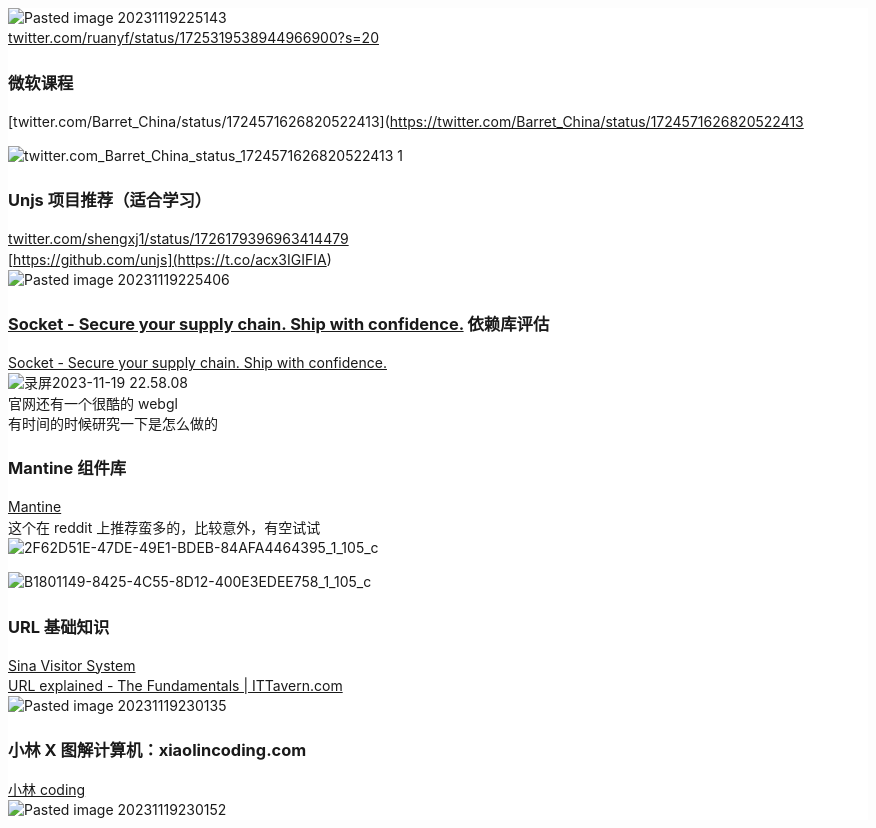 ![Pasted image 20231119225143](<https://pictures.kazoottt.top/2024/01/20240115-ca685cc410769b461cdf5cc7fddacfe5.webp>)  
[twitter.com/ruanyf/status/1725319538944966900?s=20](<https://x.com/ruanyf/status/1725319538944966900?s=20>)

### 微软课程

[twitter.com/Barret\_China/status/1724571626820522413](<https://twitter.com/Barret_China/status/1724571626820522413>

![twitter.com_Barret_China_status_1724571626820522413 1](<https://pictures.kazoottt.top/2024/01/20240115-7f3589ffa0a19c8c4e66d507afeedc33.webp>)

### Unjs 项目推荐（适合学习）

[twitter.com/shengxj1/status/1726179396963414479](<https://twitter.com/shengxj1/status/1726179396963414479>)  
[https://github.com/unjs](<https://t.co/acx3IGIFIA>)  
![Pasted image 20231119225406](<https://pictures.kazoottt.top/2024/01/20240115-a9c19e38aaa696cb913b287ec7c155fe.webp>)

### [Socket - Secure your supply chain. Ship with confidence.](<https://socket.dev/>) 依赖库评估

[Socket - Secure your supply chain. Ship with confidence.](<https://socket.dev/>)  
![录屏2023-11-19 22.58.08](<https://pictures.kazoottt.top/2024/01/20240115-10f659db717dc45c772876176958c89a.gif>)  
官网还有一个很酷的 webgl  
有时间的时候研究一下是怎么做的

### Mantine 组件库

[Mantine](<https://mantine.dev/>)  
这个在 reddit 上推荐蛮多的，比较意外，有空试试  
![2F62D51E-47DE-49E1-BDEB-84AFA4464395_1_105_c](<https://pictures.kazoottt.top/2024/01/20240115-89a67e0d26189c457788f25b2a40d5ab.webp>)

![B1801149-8425-4C55-8D12-400E3EDEE758_1_105_c](<https://pictures.kazoottt.top/2024/01/20240115-c0b9bb8b231a9abcbabd21efbfaaa6dc.webp>)

### URL 基础知识

[Sina Visitor System](<https://weibo.com/2194035935/4967596920669366>)  
[URL explained - The Fundamentals | ITTavern.com](<https://ittavern.com/url-explained-the-fundamentals/?continueFlag=ea221cf72642612b505f43910ff1a156>)  
![Pasted image 20231119230135](<https://pictures.kazoottt.top/2024/01/20240115-d56129ab8aabfc2d9f593a6f600514e9.webp>)

### 小林 X 图解计算机：xiaolincoding.com

[小林 coding](<https://xiaolincoding.com/>)  
![Pasted image 20231119230152](<https://pictures.kazoottt.top/2024/01/20240115-39e0b42fe78ac0fc8596302540b6d2dc.webp>)
